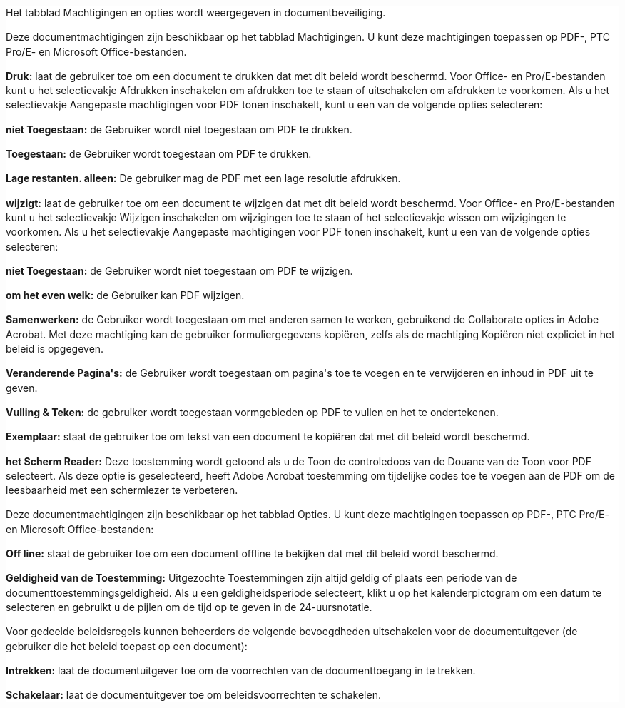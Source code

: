Het tabblad Machtigingen en opties wordt weergegeven in documentbeveiliging.

Deze documentmachtigingen zijn beschikbaar op het tabblad Machtigingen. U kunt deze machtigingen toepassen op PDF-, PTC Pro/E- en Microsoft Office-bestanden.

**Druk:** laat de gebruiker toe om een document te drukken dat met dit beleid wordt beschermd. Voor Office- en Pro/E-bestanden kunt u het selectievakje Afdrukken inschakelen om afdrukken toe te staan of uitschakelen om afdrukken te voorkomen. Als u het selectievakje Aangepaste machtigingen voor PDF tonen inschakelt, kunt u een van de volgende opties selecteren:

**niet Toegestaan:** de Gebruiker wordt niet toegestaan om PDF te drukken.

**Toegestaan:** de Gebruiker wordt toegestaan om PDF te drukken.

**Lage restanten. alleen:** De gebruiker mag de PDF met een lage resolutie afdrukken.

**wijzigt:** laat de gebruiker toe om een document te wijzigen dat met dit beleid wordt beschermd. Voor Office- en Pro/E-bestanden kunt u het selectievakje Wijzigen inschakelen om wijzigingen toe te staan of het selectievakje wissen om wijzigingen te voorkomen. Als u het selectievakje Aangepaste machtigingen voor PDF tonen inschakelt, kunt u een van de volgende opties selecteren:

**niet Toegestaan:** de Gebruiker wordt niet toegestaan om PDF te wijzigen.

**om het even welk:** de Gebruiker kan PDF wijzigen.

**Samenwerken:** de Gebruiker wordt toegestaan om met anderen samen te werken, gebruikend de Collaborate opties in Adobe Acrobat. Met deze machtiging kan de gebruiker formuliergegevens kopiëren, zelfs als de machtiging Kopiëren niet expliciet in het beleid is opgegeven.

**Veranderende Pagina&#39;s:** de Gebruiker wordt toegestaan om pagina&#39;s toe te voegen en te verwijderen en inhoud in PDF uit te geven.

**Vulling &amp; Teken:** de gebruiker wordt toegestaan vormgebieden op PDF te vullen en het te ondertekenen.

**Exemplaar:** staat de gebruiker toe om tekst van een document te kopiëren dat met dit beleid wordt beschermd.

**het Scherm Reader:** Deze toestemming wordt getoond als u de Toon de controledoos van de Douane van de Toon voor PDF selecteert. Als deze optie is geselecteerd, heeft Adobe Acrobat toestemming om tijdelijke codes toe te voegen aan de PDF om de leesbaarheid met een schermlezer te verbeteren.

Deze documentmachtigingen zijn beschikbaar op het tabblad Opties. U kunt deze machtigingen toepassen op PDF-, PTC Pro/E- en Microsoft Office-bestanden:

**Off line:** staat de gebruiker toe om een document offline te bekijken dat met dit beleid wordt beschermd.

**Geldigheid van de Toestemming:** Uitgezochte Toestemmingen zijn altijd geldig of plaats een periode van de documenttoestemmingsgeldigheid. Als u een geldigheidsperiode selecteert, klikt u op het kalenderpictogram om een datum te selecteren en gebruikt u de pijlen om de tijd op te geven in de 24-uursnotatie.

Voor gedeelde beleidsregels kunnen beheerders de volgende bevoegdheden uitschakelen voor de documentuitgever (de gebruiker die het beleid toepast op een document):

**Intrekken:** laat de documentuitgever toe om de voorrechten van de documenttoegang in te trekken.

**Schakelaar:** laat de documentuitgever toe om beleidsvoorrechten te schakelen.
